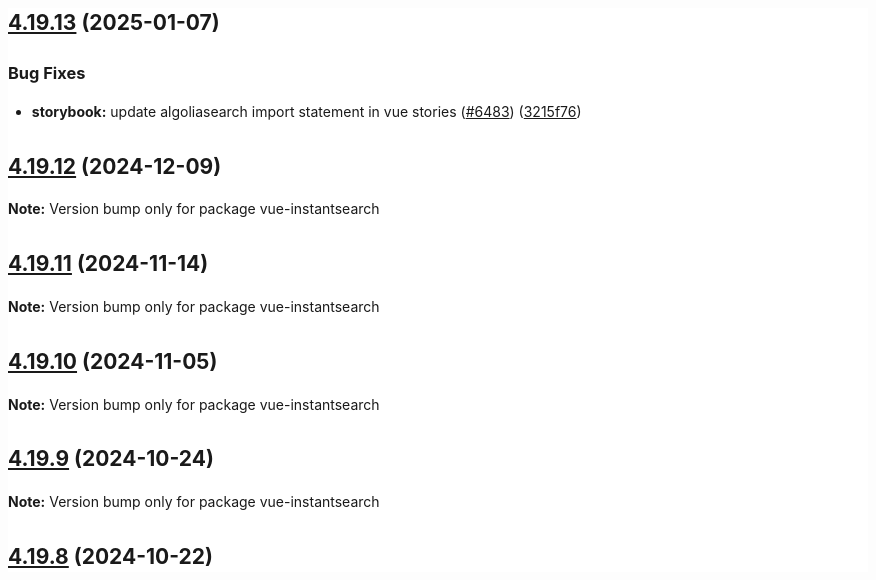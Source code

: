 



## [4.19.13](https://github.com/algolia/instantsearch/compare/vue-instantsearch@4.19.12...vue-instantsearch@4.19.13) (2025-01-07)


### Bug Fixes

* **storybook:** update algoliasearch import statement in vue stories ([#6483](https://github.com/algolia/instantsearch/issues/6483)) ([3215f76](https://github.com/algolia/instantsearch/commit/3215f768489e2e9fc39eec68c3c966846a5d7521))





## [4.19.12](https://github.com/algolia/instantsearch/compare/vue-instantsearch@4.19.11...vue-instantsearch@4.19.12) (2024-12-09)

**Note:** Version bump only for package vue-instantsearch





## [4.19.11](https://github.com/algolia/instantsearch/compare/vue-instantsearch@4.19.10...vue-instantsearch@4.19.11) (2024-11-14)

**Note:** Version bump only for package vue-instantsearch





## [4.19.10](https://github.com/algolia/instantsearch/compare/vue-instantsearch@4.19.9...vue-instantsearch@4.19.10) (2024-11-05)

**Note:** Version bump only for package vue-instantsearch





## [4.19.9](https://github.com/algolia/instantsearch/compare/vue-instantsearch@4.19.8...vue-instantsearch@4.19.9) (2024-10-24)

**Note:** Version bump only for package vue-instantsearch





## [4.19.8](https://github.com/algolia/instantsearch/compare/vue-instantsearch@4.19.7...vue-instantsearch@4.19.8) (2024-10-22)
